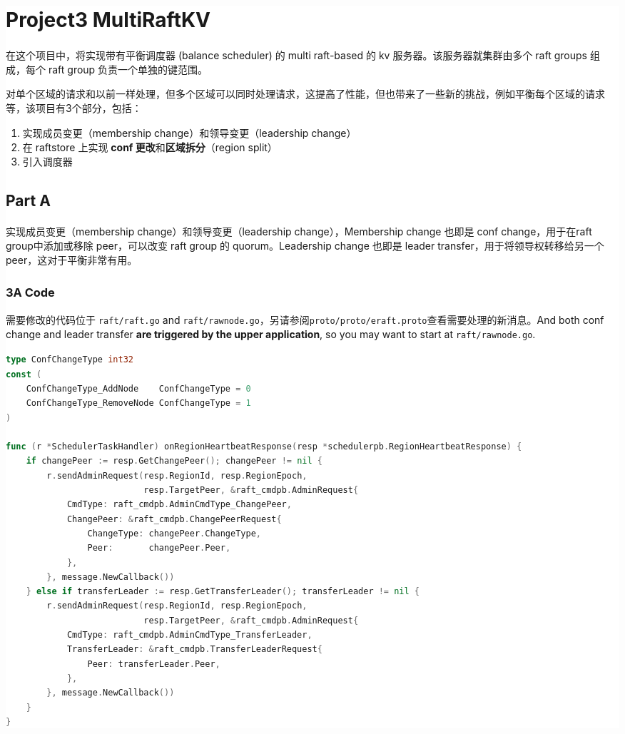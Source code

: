 # **Project3 MultiRaftKV**

在这个项目中，将实现带有平衡调度器 (balance scheduler) 的 multi raft-based 的 kv 服务器。该服务器就集群由多个 raft groups 组成，每个 raft group 负责一个单独的键范围。

对单个区域的请求和以前一样处理，但多个区域可以同时处理请求，这提高了性能，但也带来了一些新的挑战，例如平衡每个区域的请求等，该项目有3个部分，包括：

1. 实现成员变更（membership change）和领导变更（leadership change）
2. 在 raftstore 上实现 **conf 更改**和**区域拆分**（region split）
3. 引入调度器

## Part A

实现成员变更（membership change）和领导变更（leadership change），Membership change 也即是 conf change，用于在raft group中添加或移除 peer，可以改变 raft group 的 quorum。Leadership change 也即是 leader transfer，用于将领导权转移给另一个peer，这对于平衡非常有用。

### 3A  Code

需要修改的代码位于 `raft/raft.go` and `raft/rawnode.go`，另请参阅`proto/proto/eraft.proto`查看需要处理的新消息。And both conf change and leader transfer **are triggered by the upper application**, so you may want to start at `raft/rawnode.go`.

```go
type ConfChangeType int32
const (
	ConfChangeType_AddNode    ConfChangeType = 0
	ConfChangeType_RemoveNode ConfChangeType = 1
)

func (r *SchedulerTaskHandler) onRegionHeartbeatResponse(resp *schedulerpb.RegionHeartbeatResponse) {
	if changePeer := resp.GetChangePeer(); changePeer != nil {
		r.sendAdminRequest(resp.RegionId, resp.RegionEpoch,
                           resp.TargetPeer, &raft_cmdpb.AdminRequest{
			CmdType: raft_cmdpb.AdminCmdType_ChangePeer,
			ChangePeer: &raft_cmdpb.ChangePeerRequest{
				ChangeType: changePeer.ChangeType,
				Peer:       changePeer.Peer,
			},
		}, message.NewCallback())
	} else if transferLeader := resp.GetTransferLeader(); transferLeader != nil {
		r.sendAdminRequest(resp.RegionId, resp.RegionEpoch,
                           resp.TargetPeer, &raft_cmdpb.AdminRequest{
			CmdType: raft_cmdpb.AdminCmdType_TransferLeader,
			TransferLeader: &raft_cmdpb.TransferLeaderRequest{
				Peer: transferLeader.Peer,
			},
		}, message.NewCallback())
	}
}
```
